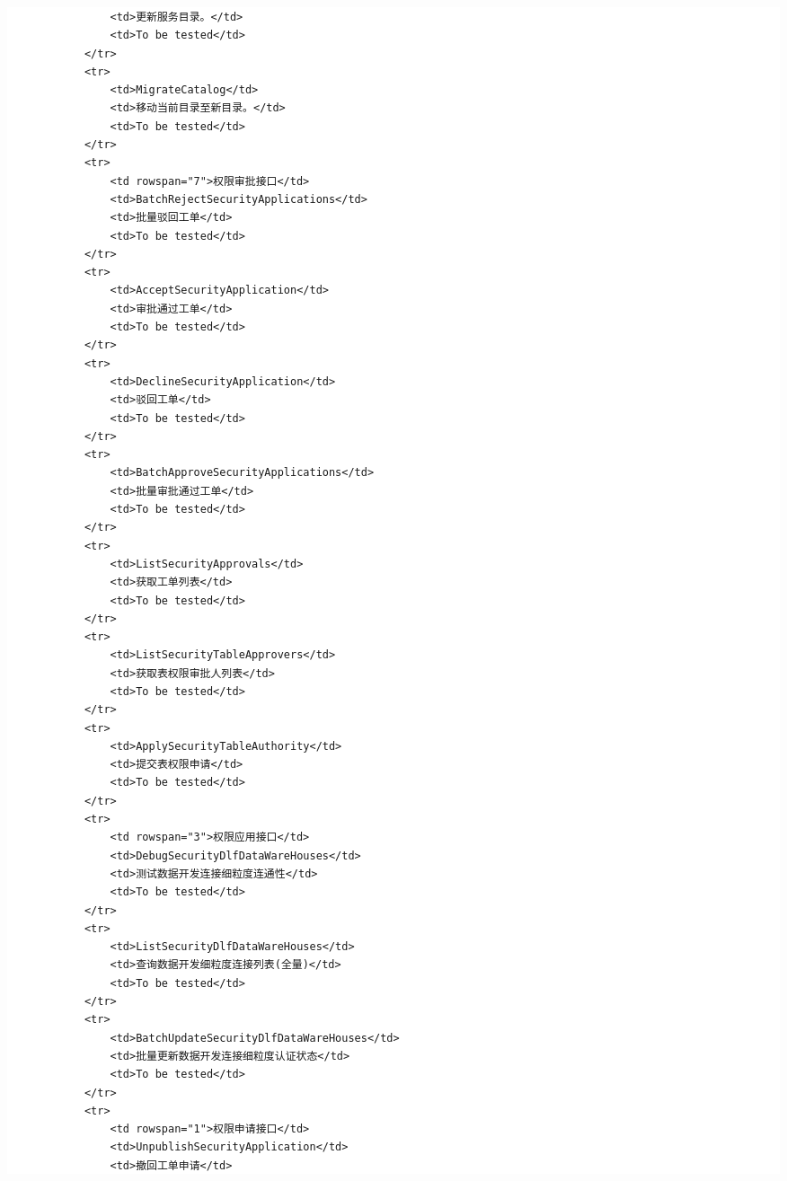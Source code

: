                     <td>更新服务目录。</td>
                    <td>To be tested</td>
                </tr>
                <tr>
                    <td>MigrateCatalog</td>
                    <td>移动当前目录至新目录。</td>
                    <td>To be tested</td>
                </tr>
                <tr>
                    <td rowspan="7">权限审批接口</td>
                    <td>BatchRejectSecurityApplications</td>
                    <td>批量驳回工单</td>
                    <td>To be tested</td>
                </tr>
                <tr>
                    <td>AcceptSecurityApplication</td>
                    <td>审批通过工单</td>
                    <td>To be tested</td>
                </tr>
                <tr>
                    <td>DeclineSecurityApplication</td>
                    <td>驳回工单</td>
                    <td>To be tested</td>
                </tr>
                <tr>
                    <td>BatchApproveSecurityApplications</td>
                    <td>批量审批通过工单</td>
                    <td>To be tested</td>
                </tr>
                <tr>
                    <td>ListSecurityApprovals</td>
                    <td>获取工单列表</td>
                    <td>To be tested</td>
                </tr>
                <tr>
                    <td>ListSecurityTableApprovers</td>
                    <td>获取表权限审批人列表</td>
                    <td>To be tested</td>
                </tr>
                <tr>
                    <td>ApplySecurityTableAuthority</td>
                    <td>提交表权限申请</td>
                    <td>To be tested</td>
                </tr>
                <tr>
                    <td rowspan="3">权限应用接口</td>
                    <td>DebugSecurityDlfDataWareHouses</td>
                    <td>测试数据开发连接细粒度连通性</td>
                    <td>To be tested</td>
                </tr>
                <tr>
                    <td>ListSecurityDlfDataWareHouses</td>
                    <td>查询数据开发细粒度连接列表(全量)</td>
                    <td>To be tested</td>
                </tr>
                <tr>
                    <td>BatchUpdateSecurityDlfDataWareHouses</td>
                    <td>批量更新数据开发连接细粒度认证状态</td>
                    <td>To be tested</td>
                </tr>
                <tr>
                    <td rowspan="1">权限申请接口</td>
                    <td>UnpublishSecurityApplication</td>
                    <td>撤回工单申请</td>